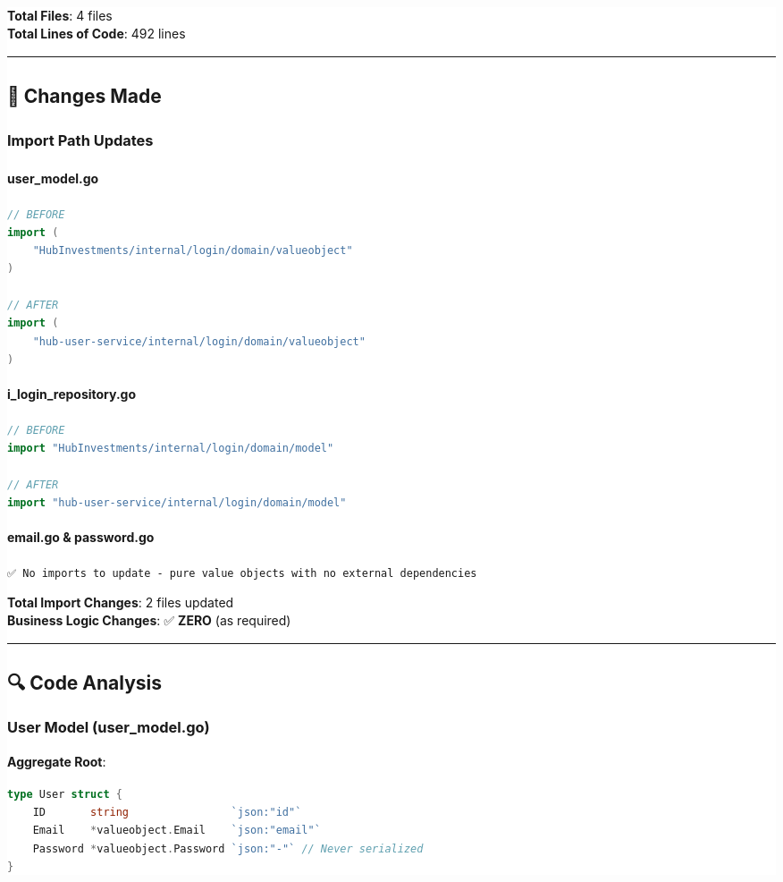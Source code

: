 **Total Files**: 4 files  
**Total Lines of Code**: 492 lines

---

## 📝 Changes Made

### Import Path Updates

#### **user_model.go**
```go
// BEFORE
import (
    "HubInvestments/internal/login/domain/valueobject"
)

// AFTER
import (
    "hub-user-service/internal/login/domain/valueobject"
)
```

#### **i_login_repository.go**
```go
// BEFORE
import "HubInvestments/internal/login/domain/model"

// AFTER
import "hub-user-service/internal/login/domain/model"
```

#### **email.go & password.go**
```
✅ No imports to update - pure value objects with no external dependencies
```

**Total Import Changes**: 2 files updated  
**Business Logic Changes**: ✅ **ZERO** (as required)

---

## 🔍 Code Analysis

### User Model (user_model.go)

**Aggregate Root**:
```go
type User struct {
    ID       string                `json:"id"`
    Email    *valueobject.Email    `json:"email"`
    Password *valueobject.Password `json:"-"` // Never serialized
}
```
